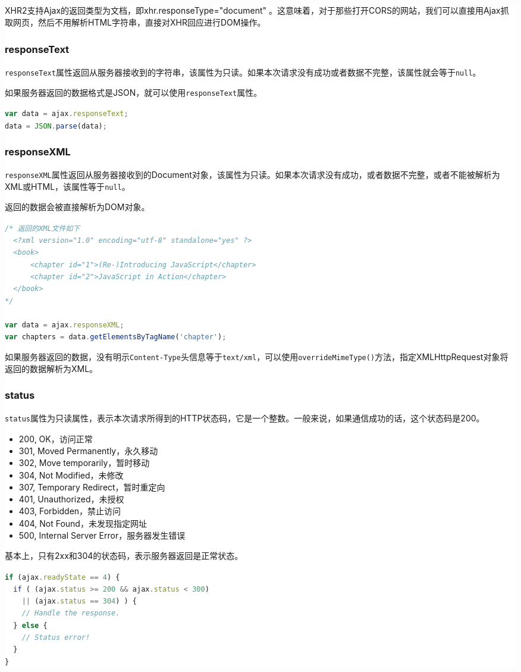 XHR2支持Ajax的返回类型为文档，即xhr.responseType="document" 。这意味着，对于那些打开CORS的网站，我们可以直接用Ajax抓取网页，然后不用解析HTML字符串，直接对XHR回应进行DOM操作。

### responseText

`responseText`属性返回从服务器接收到的字符串，该属性为只读。如果本次请求没有成功或者数据不完整，该属性就会等于`null`。

如果服务器返回的数据格式是JSON，就可以使用`responseText`属性。

```javascript
var data = ajax.responseText;
data = JSON.parse(data);
```

### responseXML

`responseXML`属性返回从服务器接收到的Document对象，该属性为只读。如果本次请求没有成功，或者数据不完整，或者不能被解析为XML或HTML，该属性等于`null`。

返回的数据会被直接解析为DOM对象。

```javascript
/* 返回的XML文件如下
  <?xml version="1.0" encoding="utf-8" standalone="yes" ?>
  <book>
      <chapter id="1">(Re-)Introducing JavaScript</chapter>
      <chapter id="2">JavaScript in Action</chapter>
  </book>
*/

var data = ajax.responseXML;
var chapters = data.getElementsByTagName('chapter');
```

如果服务器返回的数据，没有明示`Content-Type`头信息等于`text/xml`，可以使用`overrideMimeType()`方法，指定XMLHttpRequest对象将返回的数据解析为XML。

### status

`status`属性为只读属性，表示本次请求所得到的HTTP状态码，它是一个整数。一般来说，如果通信成功的话，这个状态码是200。

- 200, OK，访问正常
- 301, Moved Permanently，永久移动
- 302, Move temporarily，暂时移动
- 304, Not Modified，未修改
- 307, Temporary Redirect，暂时重定向
- 401, Unauthorized，未授权
- 403, Forbidden，禁止访问
- 404, Not Found，未发现指定网址
- 500, Internal Server Error，服务器发生错误

基本上，只有2xx和304的状态码，表示服务器返回是正常状态。

```javascript
if (ajax.readyState == 4) {
  if ( (ajax.status >= 200 && ajax.status < 300)
    || (ajax.status == 304) ) {
    // Handle the response.
  } else {
    // Status error!
  }
}
```
